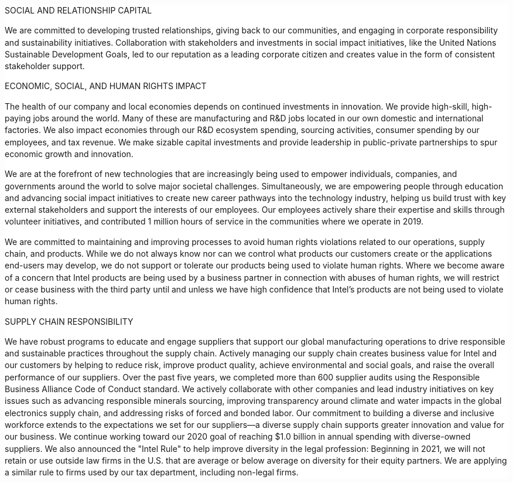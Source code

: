 SOCIAL AND RELATIONSHIP CAPITAL

We are committed to developing trusted relationships, giving back to our communities, and engaging in corporate responsibility and sustainability initiatives. Collaboration with
stakeholders and investments in social impact initiatives, like the United Nations Sustainable Development Goals, led to our reputation as a leading corporate citizen and creates
value in the form of consistent stakeholder support.

ECONOMIC, SOCIAL, AND HUMAN RIGHTS IMPACT

The health of our company and local economies depends on continued investments in innovation. We provide high-skill, high-paying jobs around the world. Many of these are
manufacturing and R&D jobs located in our own domestic and international factories. We also impact economies through our R&D ecosystem spending, sourcing activities,
consumer spending by our employees, and tax revenue. We make sizable capital investments and provide leadership in public-private partnerships to spur economic growth and
innovation.

We are at the forefront of new technologies that are increasingly being used to empower individuals, companies, and governments around the world to solve major societal
challenges. Simultaneously, we are empowering people through education and advancing social impact initiatives to create new career pathways into the technology industry,
helping us build trust with key external stakeholders and support the interests of our employees. Our employees actively share their expertise and skills through volunteer
initiatives, and contributed 1 million hours of service in the communities where we operate in 2019.

We are committed to maintaining and improving processes to avoid human rights violations related to our operations, supply chain, and products. While we do not always know
nor can we control what products our customers create or the applications end-users may develop, we do not support or tolerate our products being used to violate human rights.
Where we become aware of a concern that Intel products are being used by a business partner in connection with abuses of human rights, we will restrict or cease business with
the third party until and unless we have high confidence that Intel’s products are not being used to violate human rights.

SUPPLY CHAIN RESPONSIBILITY

We have robust programs to educate and engage suppliers that support our global manufacturing operations to drive responsible and sustainable practices throughout the
supply chain. Actively managing our supply chain creates business value for Intel and our customers by helping to reduce risk, improve product quality, achieve environmental
and social goals, and raise the overall performance of our suppliers. Over the past five years, we completed more than 600 supplier audits using the Responsible Business
Alliance Code of Conduct standard. We actively collaborate with other companies and lead industry initiatives on key issues such as advancing responsible minerals sourcing,
improving transparency around climate and water impacts in the global electronics supply chain, and addressing risks of forced and bonded labor. Our commitment to building a
diverse and inclusive workforce extends to the expectations we set for our suppliers—a diverse supply chain supports greater innovation and value for our business. We continue
working toward our 2020 goal of reaching $1.0 billion in annual spending with diverse-owned suppliers. We also announced the "Intel Rule" to help improve diversity in the legal
profession: Beginning in 2021, we will not retain or use outside law firms in the U.S. that are average or below average on diversity for their equity partners. We are applying a
similar rule to firms used by our tax department, including non-legal firms.
